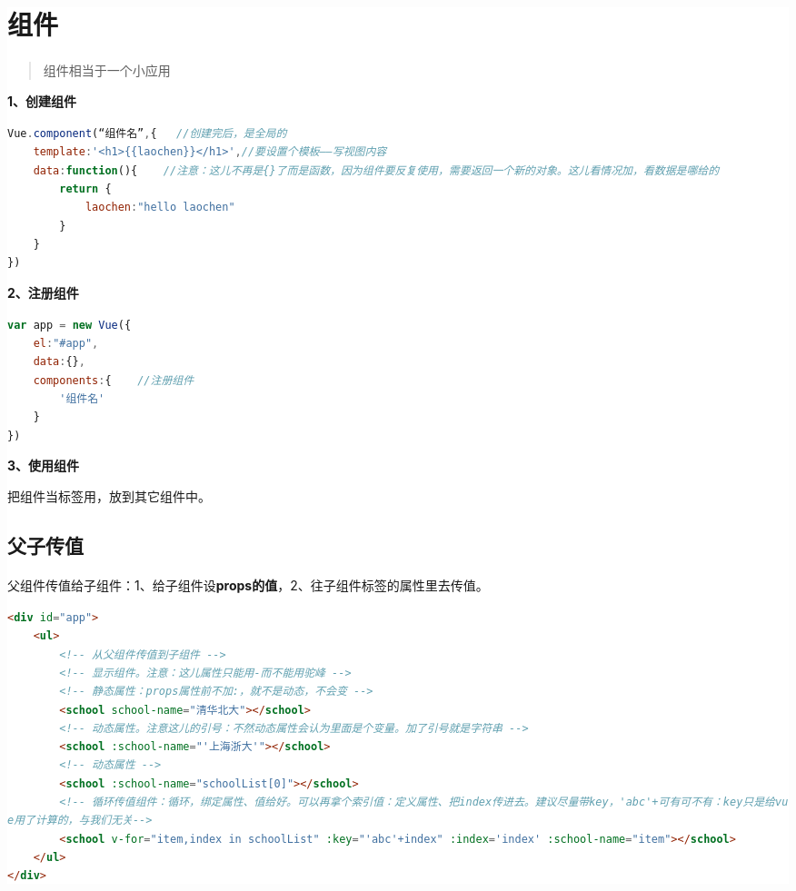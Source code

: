 # 组件

> 组件相当于一个小应用

**1、创建组件**

```js
Vue.component(“组件名”,{	//创建完后，是全局的	
	template:'<h1>{{laochen}}</h1>',//要设置个模板——写视图内容
	data:function(){	//注意：这儿不再是{}了而是函数，因为组件要反复使用，需要返回一个新的对象。这儿看情况加，看数据是哪给的
    	return {
            laochen:"hello laochen"
        }
	}	
})
```

**2、注册组件**

```js
var app = new Vue({
    el:"#app",
    data:{},
    components:{	//注册组件
        '组件名'
    }
})
```

**3、使用组件**

把组件当标签用，放到其它组件中。

## 父子传值

父组件传值给子组件：1、给子组件设**props的值**，2、往子组件标签的属性里去传值。

```html
<div id="app">
    <ul>
        <!-- 从父组件传值到子组件 -->
        <!-- 显示组件。注意：这儿属性只能用-而不能用驼峰 -->
        <!-- 静态属性：props属性前不加:，就不是动态，不会变 -->
        <school school-name="清华北大"></school>
        <!-- 动态属性。注意这儿的引号：不然动态属性会认为里面是个变量。加了引号就是字符串 -->
        <school :school-name="'上海浙大'"></school>
        <!-- 动态属性 -->
        <school :school-name="schoolList[0]"></school>
        <!-- 循环传值组件：循环，绑定属性、值给好。可以再拿个索引值：定义属性、把index传进去。建议尽量带key，'abc'+可有可不有：key只是给vue用了计算的，与我们无关-->
        <school v-for="item,index in schoolList" :key="'abc'+index" :index='index' :school-name="item"></school>
    </ul>
</div>
```

